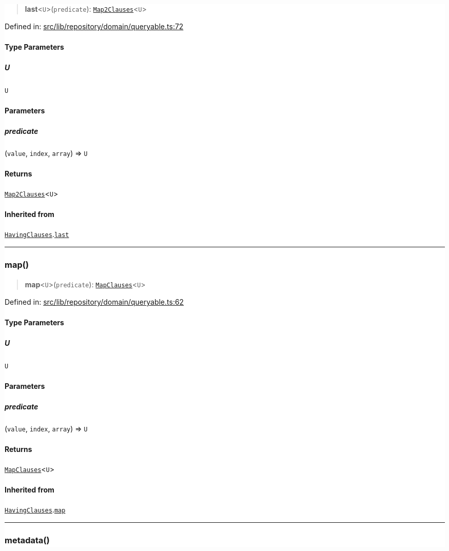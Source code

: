 > **last**\<`U`\>(`predicate`): [`Map2Clauses`](Map2Clauses.md)\<`U`\>

Defined in: [src/lib/repository/domain/queryable.ts:72](https://github.com/lambda-orm/lambdaorm-base/blob/54d568062b637a6aed5442a048b140146d1f573b/src/lib/repository/domain/queryable.ts#L72)

#### Type Parameters

##### U

`U`

#### Parameters

##### predicate

(`value`, `index`, `array`) => `U`

#### Returns

[`Map2Clauses`](Map2Clauses.md)\<`U`\>

#### Inherited from

[`HavingClauses`](HavingClauses.md).[`last`](HavingClauses.md#last)

***

### map()

> **map**\<`U`\>(`predicate`): [`MapClauses`](MapClauses.md)\<`U`\>

Defined in: [src/lib/repository/domain/queryable.ts:62](https://github.com/lambda-orm/lambdaorm-base/blob/54d568062b637a6aed5442a048b140146d1f573b/src/lib/repository/domain/queryable.ts#L62)

#### Type Parameters

##### U

`U`

#### Parameters

##### predicate

(`value`, `index`, `array`) => `U`

#### Returns

[`MapClauses`](MapClauses.md)\<`U`\>

#### Inherited from

[`HavingClauses`](HavingClauses.md).[`map`](HavingClauses.md#map)

***

### metadata()
